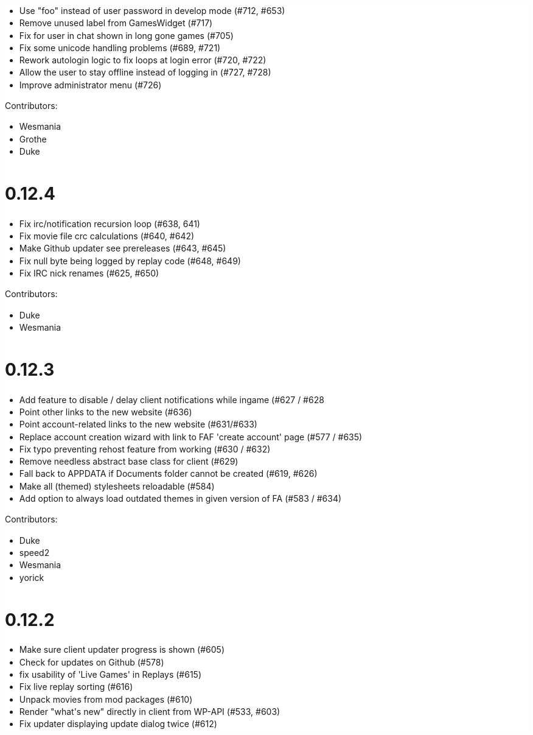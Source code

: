 * Use "foo" instead of user password in develop mode (#712, #653)
* Remove unused label from GamesWidget (#717)
* Fix for user in chat shown in long gone games (#705)
* Fix some unicode handling problems (#689,  #721)
* Rework autologin logic to fix loops at login error (#720, #722)
* Allow the user to stay offline instead of logging in (#727, #728)
* Improve administrator menu (#726)

Contributors:
  - Wesmania
  - Grothe
  - Duke

0.12.4
=====

* Fix irc/notification recursion loop (#638, 641)
* Fix movie file crc calculations (#640, #642)
* Make Github updater see prereleases (#643, #645)
* Fix null byte being logged by replay code (#648, #649)
* Fix IRC nick renames (#625, #650)

Contributors:
  - Duke
  - Wesmania

0.12.3
=====

* Add feature to disable / delay client notifications while ingame (#627 / #628
* Point other links to the new website (#636)
* Point account-related links to the new website (#631/#633)
* Replace account creation wizard with link to FAF 'create account' page (#577 / #635)
* Fix typo preventing rehost feature from working (#630 / #632)
* Remove needless abstract base class for client (#629)
* Fall back to APPDATA if Documents folder cannot be created (#619, #626)
* Make all (themed) stylesheets reloadable (#584)
* Add option to always load outdated themes in given version of FA (#583 / #634)

Contributors:
  - Duke
  - speed2
  - Wesmania
  - yorick

0.12.2
======

* Make sure client updater progress is shown (#605)
* Check for updates on Github (#578)
* fix usability of 'Live Games' in Replays (#615)
* Fix live replay sorting (#616)
* Unpack movies from mod packages (#610)
* Render "what's new" directly in client from WP-API (#533, #603)
* Fix updater displaying update dialog twice (#612)
